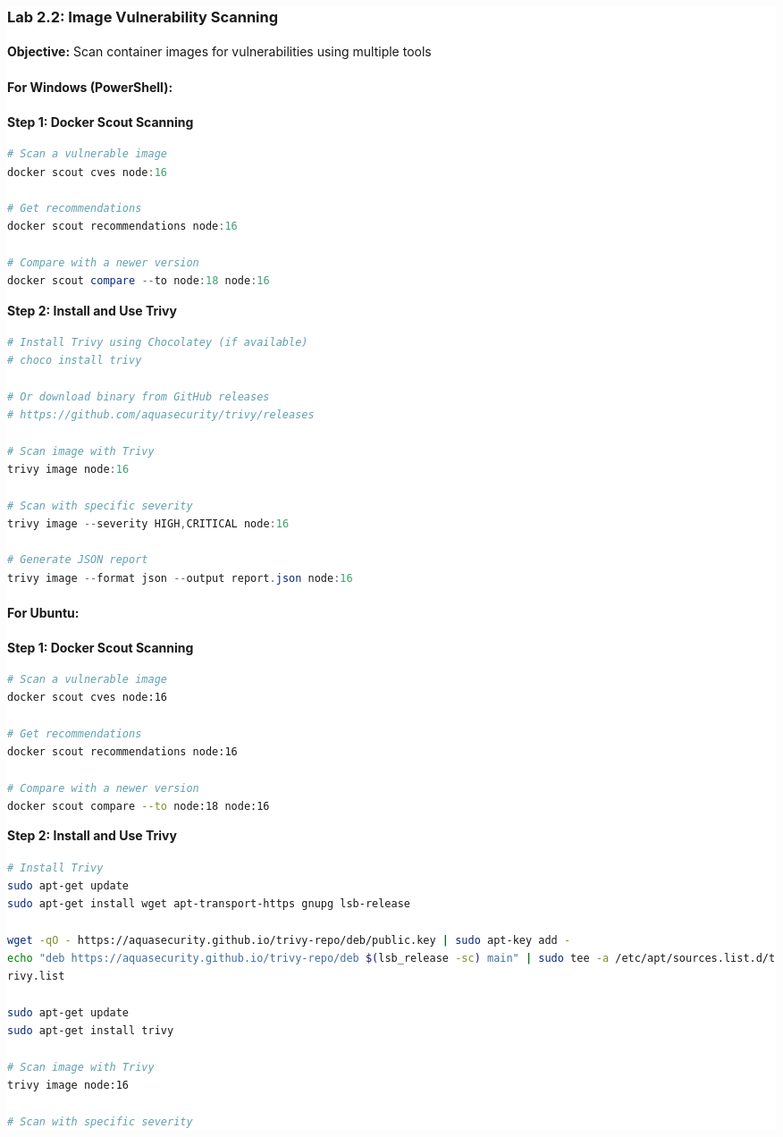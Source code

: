 ### Lab 2.2: Image Vulnerability Scanning

**Objective:** Scan container images for vulnerabilities using multiple tools

#### For Windows (PowerShell):

**Step 1: Docker Scout Scanning**
```powershell
# Scan a vulnerable image
docker scout cves node:16

# Get recommendations
docker scout recommendations node:16

# Compare with a newer version
docker scout compare --to node:18 node:16
```

**Step 2: Install and Use Trivy**
```powershell
# Install Trivy using Chocolatey (if available)
# choco install trivy

# Or download binary from GitHub releases
# https://github.com/aquasecurity/trivy/releases

# Scan image with Trivy
trivy image node:16

# Scan with specific severity
trivy image --severity HIGH,CRITICAL node:16

# Generate JSON report
trivy image --format json --output report.json node:16
```

#### For Ubuntu:

**Step 1: Docker Scout Scanning**
```bash
# Scan a vulnerable image
docker scout cves node:16

# Get recommendations
docker scout recommendations node:16

# Compare with a newer version
docker scout compare --to node:18 node:16
```

**Step 2: Install and Use Trivy**
```bash
# Install Trivy
sudo apt-get update
sudo apt-get install wget apt-transport-https gnupg lsb-release

wget -qO - https://aquasecurity.github.io/trivy-repo/deb/public.key | sudo apt-key add -
echo "deb https://aquasecurity.github.io/trivy-repo/deb $(lsb_release -sc) main" | sudo tee -a /etc/apt/sources.list.d/trivy.list

sudo apt-get update
sudo apt-get install trivy

# Scan image with Trivy
trivy image node:16

# Scan with specific severity
```
